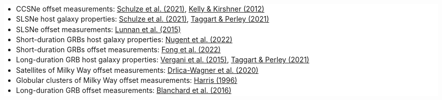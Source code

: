 - CCSNe offset measurements: [Schulze et al. (2021)](https://ui.adsabs.harvard.edu/abs/2021ApJS..255...29S/abstract), [Kelly & Kirshner (2012)](https://ui.adsabs.harvard.edu/abs/2012ApJ...759..107K/abstract)
- SLSNe host galaxy properties: [Schulze et al. (2021)](https://ui.adsabs.harvard.edu/abs/2021ApJS..255...29S/abstract), [Taggart & Perley (2021)](https://ui.adsabs.harvard.edu/abs/2021MNRAS.503.3931T/abstract)
- SLSNe offset measurements: [Lunnan et al. (2015)](https://ui.adsabs.harvard.edu/abs/2015ApJ...804...90L/abstract)
- Short-duration GRBs host galaxy properties: [Nugent et al. (2022)](https://ui.adsabs.harvard.edu/abs/2022ApJ...940...57N/abstract)
- Short-duration GRBs offset measurements: [Fong et al. (2022)](https://ui.adsabs.harvard.edu/abs/2022ApJ...940...56F/abstract)
- Long-duration GRB host galaxy properties: [Vergani et al. (2015)](https://ui.adsabs.harvard.edu/abs/2015A&A...581A.102V), [Taggart & Perley (2021)](https://ui.adsabs.harvard.edu/abs/2021MNRAS.503.3931T/abstract)
- Satellites of Milky Way offset measurements: [Drlica-Wagner et al. (2020)](https://ui.adsabs.harvard.edu/abs/2020ApJ...893...47D/abstract)
- Globular clusters of Milky Way offset measurements: [Harris (1996)](https://ui.adsabs.harvard.edu/abs/1996AJ....112.1487H/abstract)
- Long-duration GRB offset measurements: [Blanchard et al. (2016)](https://ui.adsabs.harvard.edu/abs/2016ApJ...817..144B/abstract)
